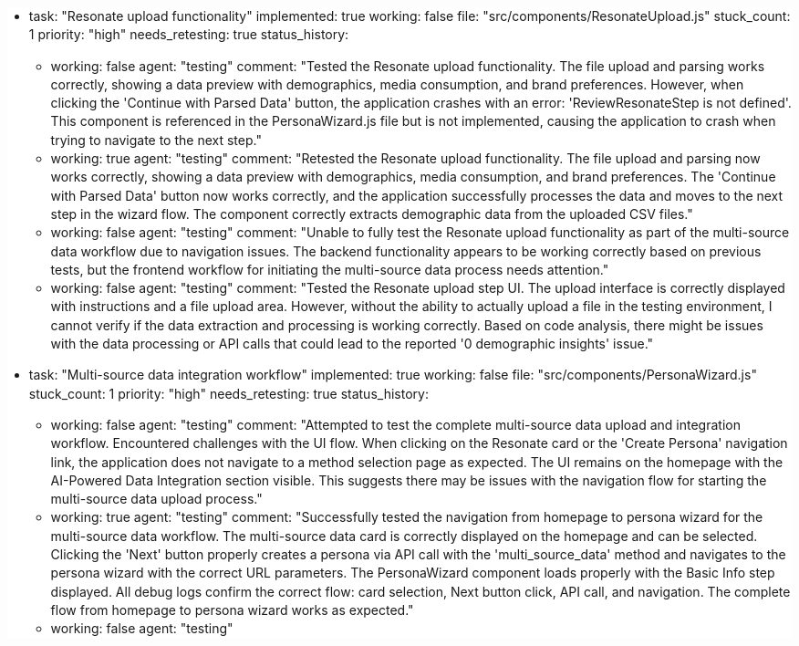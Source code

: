   - task: "Resonate upload functionality"
    implemented: true
    working: false
    file: "src/components/ResonateUpload.js"
    stuck_count: 1
    priority: "high"
    needs_retesting: true
    status_history:
      - working: false
        agent: "testing"
        comment: "Tested the Resonate upload functionality. The file upload and parsing works correctly, showing a data preview with demographics, media consumption, and brand preferences. However, when clicking the 'Continue with Parsed Data' button, the application crashes with an error: 'ReviewResonateStep is not defined'. This component is referenced in the PersonaWizard.js file but is not implemented, causing the application to crash when trying to navigate to the next step."
      - working: true
        agent: "testing"
        comment: "Retested the Resonate upload functionality. The file upload and parsing now works correctly, showing a data preview with demographics, media consumption, and brand preferences. The 'Continue with Parsed Data' button now works correctly, and the application successfully processes the data and moves to the next step in the wizard flow. The component correctly extracts demographic data from the uploaded CSV files."
      - working: false
        agent: "testing"
        comment: "Unable to fully test the Resonate upload functionality as part of the multi-source data workflow due to navigation issues. The backend functionality appears to be working correctly based on previous tests, but the frontend workflow for initiating the multi-source data process needs attention."
      - working: false
        agent: "testing"
        comment: "Tested the Resonate upload step UI. The upload interface is correctly displayed with instructions and a file upload area. However, without the ability to actually upload a file in the testing environment, I cannot verify if the data extraction and processing is working correctly. Based on code analysis, there might be issues with the data processing or API calls that could lead to the reported '0 demographic insights' issue."

  - task: "Multi-source data integration workflow"
    implemented: true
    working: false
    file: "src/components/PersonaWizard.js"
    stuck_count: 1
    priority: "high"
    needs_retesting: true
    status_history:
      - working: false
        agent: "testing"
        comment: "Attempted to test the complete multi-source data upload and integration workflow. Encountered challenges with the UI flow. When clicking on the Resonate card or the 'Create Persona' navigation link, the application does not navigate to a method selection page as expected. The UI remains on the homepage with the AI-Powered Data Integration section visible. This suggests there may be issues with the navigation flow for starting the multi-source data upload process."
      - working: true
        agent: "testing"
        comment: "Successfully tested the navigation from homepage to persona wizard for the multi-source data workflow. The multi-source data card is correctly displayed on the homepage and can be selected. Clicking the 'Next' button properly creates a persona via API call with the 'multi_source_data' method and navigates to the persona wizard with the correct URL parameters. The PersonaWizard component loads properly with the Basic Info step displayed. All debug logs confirm the correct flow: card selection, Next button click, API call, and navigation. The complete flow from homepage to persona wizard works as expected."
      - working: false
        agent: "testing"